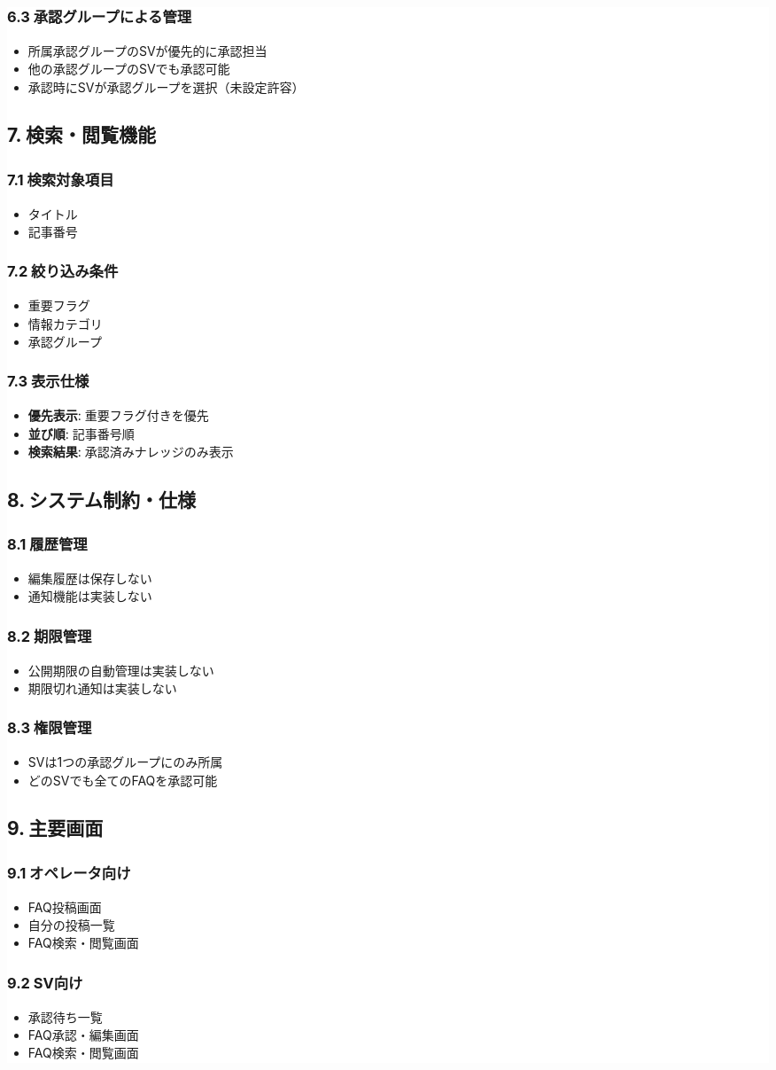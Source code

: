 ### 6.3 承認グループによる管理
- 所属承認グループのSVが優先的に承認担当
- 他の承認グループのSVでも承認可能
- 承認時にSVが承認グループを選択（未設定許容）

## 7. 検索・閲覧機能

### 7.1 検索対象項目
- タイトル
- 記事番号

### 7.2 絞り込み条件
- 重要フラグ
- 情報カテゴリ
- 承認グループ

### 7.3 表示仕様
- **優先表示**: 重要フラグ付きを優先
- **並び順**: 記事番号順
- **検索結果**: 承認済みナレッジのみ表示

## 8. システム制約・仕様

### 8.1 履歴管理
- 編集履歴は保存しない
- 通知機能は実装しない

### 8.2 期限管理
- 公開期限の自動管理は実装しない
- 期限切れ通知は実装しない

### 8.3 権限管理
- SVは1つの承認グループにのみ所属
- どのSVでも全てのFAQを承認可能

## 9. 主要画面

### 9.1 オペレータ向け
- FAQ投稿画面
- 自分の投稿一覧
- FAQ検索・閲覧画面

### 9.2 SV向け
- 承認待ち一覧
- FAQ承認・編集画面
- FAQ検索・閲覧画面
